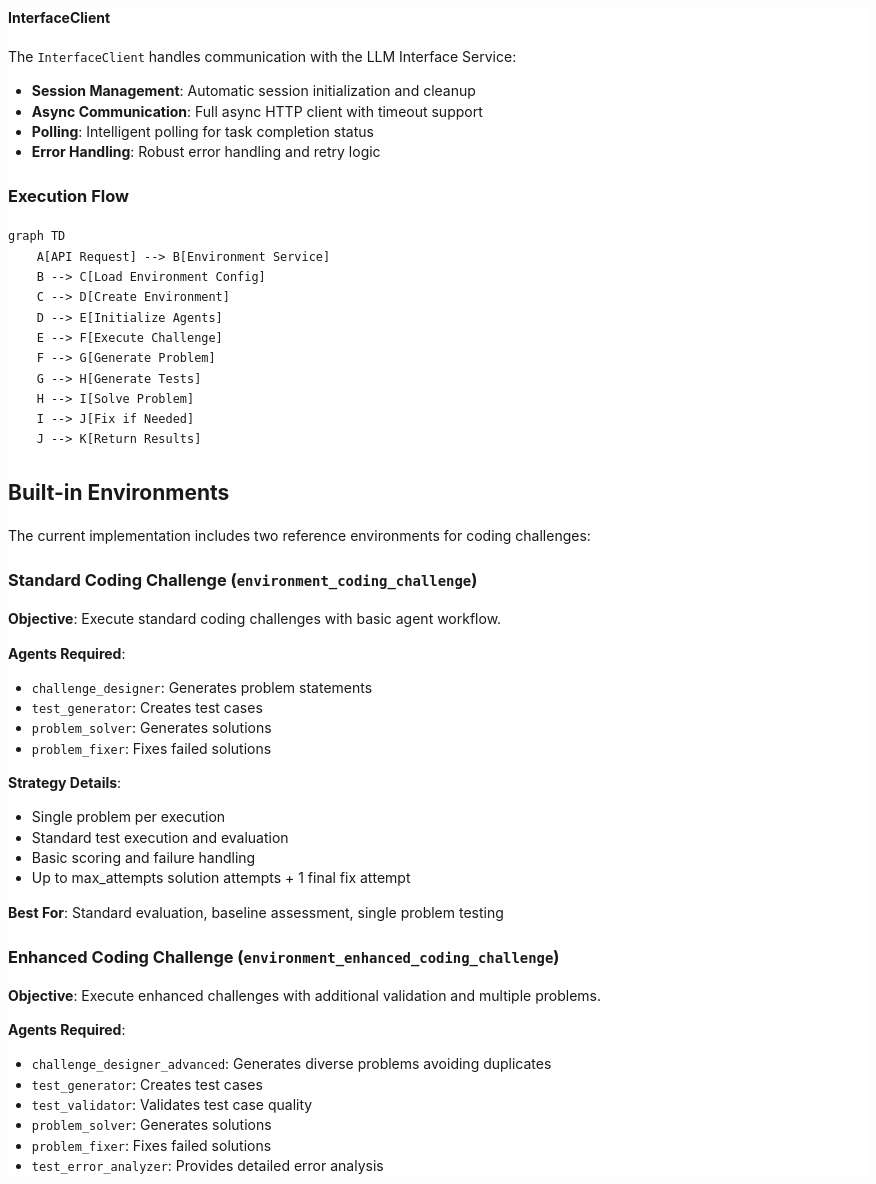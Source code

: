#### InterfaceClient

The `InterfaceClient` handles communication with the LLM Interface Service:

- **Session Management**: Automatic session initialization and cleanup
- **Async Communication**: Full async HTTP client with timeout support
- **Polling**: Intelligent polling for task completion status
- **Error Handling**: Robust error handling and retry logic

### Execution Flow

```mermaid
graph TD
    A[API Request] --> B[Environment Service]
    B --> C[Load Environment Config]
    C --> D[Create Environment]
    D --> E[Initialize Agents]
    E --> F[Execute Challenge]
    F --> G[Generate Problem]
    G --> H[Generate Tests]
    H --> I[Solve Problem]
    I --> J[Fix if Needed]
    J --> K[Return Results]
```

## Built-in Environments

The current implementation includes two reference environments for coding challenges:

### Standard Coding Challenge (`environment_coding_challenge`)

**Objective**: Execute standard coding challenges with basic agent workflow.

**Agents Required**:
- `challenge_designer`: Generates problem statements
- `test_generator`: Creates test cases
- `problem_solver`: Generates solutions
- `problem_fixer`: Fixes failed solutions

**Strategy Details**:
- Single problem per execution
- Standard test execution and evaluation
- Basic scoring and failure handling
- Up to max_attempts solution attempts + 1 final fix attempt

**Best For**: Standard evaluation, baseline assessment, single problem testing

### Enhanced Coding Challenge (`environment_enhanced_coding_challenge`)

**Objective**: Execute enhanced challenges with additional validation and multiple problems.

**Agents Required**:
- `challenge_designer_advanced`: Generates diverse problems avoiding duplicates
- `test_generator`: Creates test cases
- `test_validator`: Validates test case quality
- `problem_solver`: Generates solutions
- `problem_fixer`: Fixes failed solutions
- `test_error_analyzer`: Provides detailed error analysis

